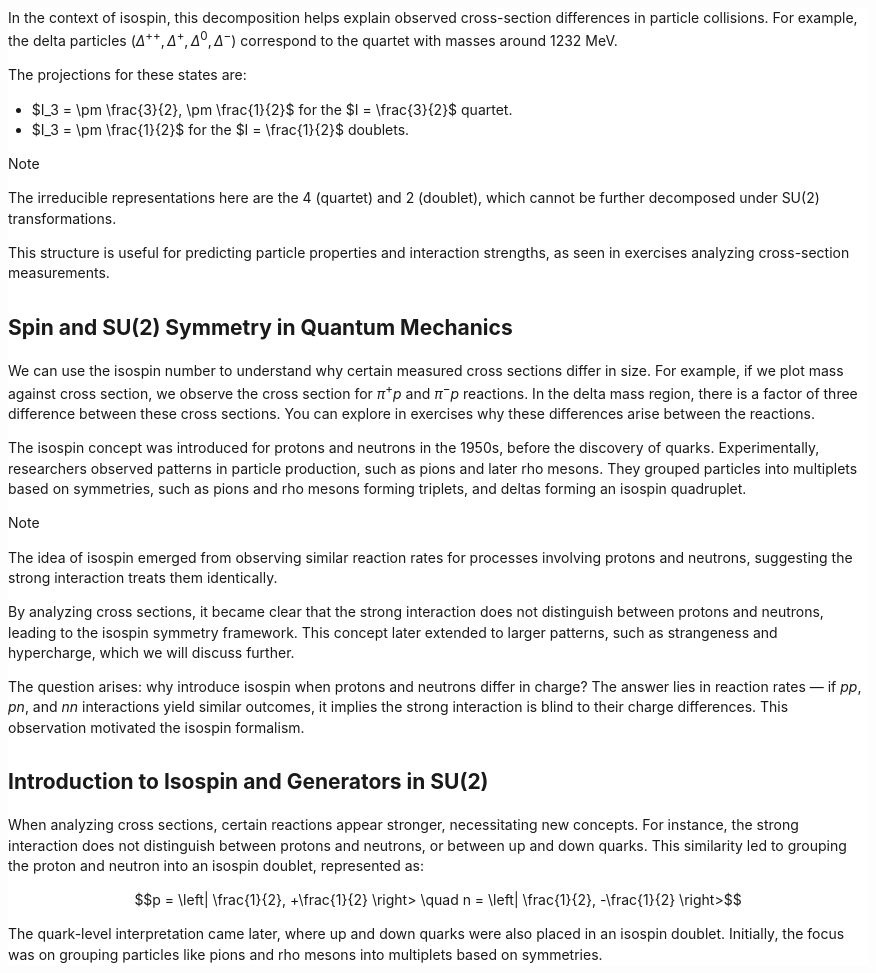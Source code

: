 In the context of isospin, this decomposition helps explain observed cross-section differences in particle collisions. For example, the delta particles ($`\Delta^{++}, \Delta^{+}, \Delta^{0}, \Delta^{-}`$) correspond to the quartet with masses around 1232 MeV.  

The projections for these states are:  
- $`I_3 = \pm \frac{3}{2}, \pm \frac{1}{2}`$ for the $`I = \frac{3}{2}`$ quartet.  
- $`I_3 = \pm \frac{1}{2}`$ for the $`I = \frac{1}{2}`$ doublets.  

> [!NOTE]  
> The irreducible representations here are the $`4`$ (quartet) and $`2`$ (doublet), which cannot be further decomposed under SU(2) transformations.  

This structure is useful for predicting particle properties and interaction strengths, as seen in exercises analyzing cross-section measurements.


## Spin and SU(2) Symmetry in Quantum Mechanics  

We can use the isospin number to understand why certain measured cross sections differ in size. For example, if we plot mass against cross section, we observe the cross section for $`\pi^+ p`$ and $`\pi^- p`$ reactions. In the delta mass region, there is a factor of three difference between these cross sections. You can explore in exercises why these differences arise between the reactions.  

The isospin concept was introduced for protons and neutrons in the 1950s, before the discovery of quarks. Experimentally, researchers observed patterns in particle production, such as pions and later rho mesons. They grouped particles into multiplets based on symmetries, such as pions and rho mesons forming triplets, and deltas forming an isospin quadruplet.  

> [!NOTE]  
> The idea of isospin emerged from observing similar reaction rates for processes involving protons and neutrons, suggesting the strong interaction treats them identically.  

By analyzing cross sections, it became clear that the strong interaction does not distinguish between protons and neutrons, leading to the isospin symmetry framework. This concept later extended to larger patterns, such as strangeness and hypercharge, which we will discuss further.  

The question arises: why introduce isospin when protons and neutrons differ in charge? The answer lies in reaction rates — if $`pp`$, $`pn`$, and $`nn`$ interactions yield similar outcomes, it implies the strong interaction is blind to their charge differences. This observation motivated the isospin formalism.


## Introduction to Isospin and Generators in SU(2)

When analyzing cross sections, certain reactions appear stronger, necessitating new concepts. For instance, the strong interaction does not distinguish between protons and neutrons, or between up and down quarks. This similarity led to grouping the proton and neutron into an isospin doublet, represented as:

```math
p = \left| \frac{1}{2}, +\frac{1}{2} \right> \quad n = \left| \frac{1}{2}, -\frac{1}{2} \right>
```

The quark-level interpretation came later, where up and down quarks were also placed in an isospin doublet. Initially, the focus was on grouping particles like pions and rho mesons into multiplets based on symmetries.  
